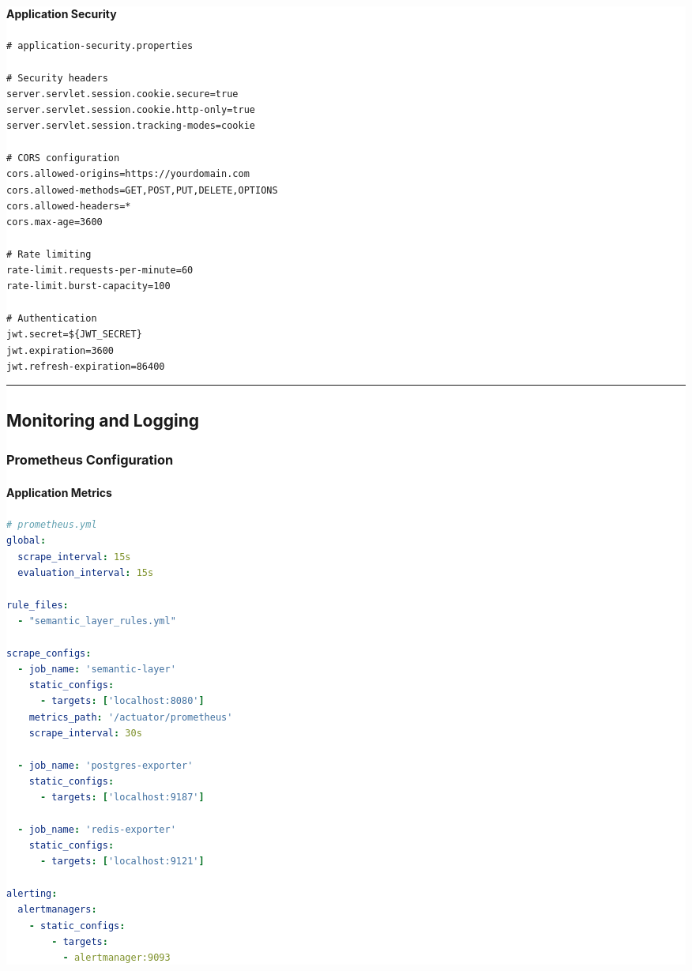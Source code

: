 #### Application Security

```properties
# application-security.properties

# Security headers
server.servlet.session.cookie.secure=true
server.servlet.session.cookie.http-only=true
server.servlet.session.tracking-modes=cookie

# CORS configuration
cors.allowed-origins=https://yourdomain.com
cors.allowed-methods=GET,POST,PUT,DELETE,OPTIONS
cors.allowed-headers=*
cors.max-age=3600

# Rate limiting
rate-limit.requests-per-minute=60
rate-limit.burst-capacity=100

# Authentication
jwt.secret=${JWT_SECRET}
jwt.expiration=3600
jwt.refresh-expiration=86400
```

---

## Monitoring and Logging

### Prometheus Configuration

#### Application Metrics

```yaml
# prometheus.yml
global:
  scrape_interval: 15s
  evaluation_interval: 15s

rule_files:
  - "semantic_layer_rules.yml"

scrape_configs:
  - job_name: 'semantic-layer'
    static_configs:
      - targets: ['localhost:8080']
    metrics_path: '/actuator/prometheus'
    scrape_interval: 30s

  - job_name: 'postgres-exporter'
    static_configs:
      - targets: ['localhost:9187']

  - job_name: 'redis-exporter'
    static_configs:
      - targets: ['localhost:9121']

alerting:
  alertmanagers:
    - static_configs:
        - targets:
          - alertmanager:9093
```
